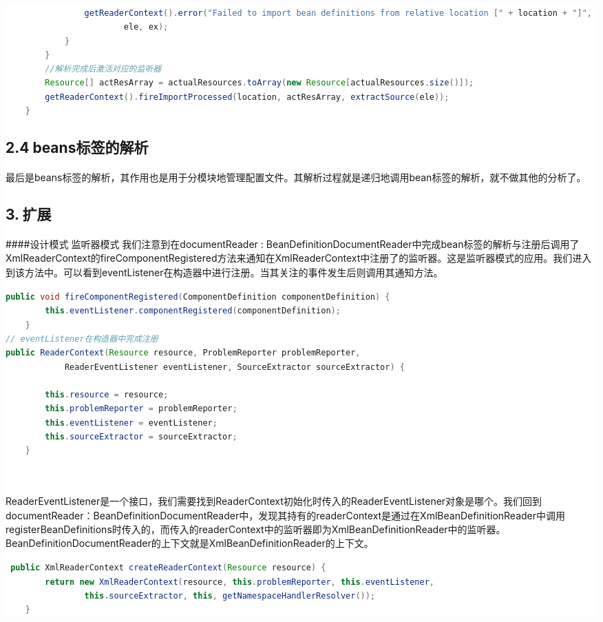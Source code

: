 ```java
				getReaderContext().error("Failed to import bean definitions from relative location [" + location + "]",
						ele, ex);
			}
		}
        //解析完成后激活对应的监听器
		Resource[] actResArray = actualResources.toArray(new Resource[actualResources.size()]);
		getReaderContext().fireImportProcessed(location, actResArray, extractSource(ele));
	}
```
## 2.4 beans标签的解析
最后是beans标签的解析，其作用也是用于分模块地管理配置文件。其解析过程就是递归地调用bean标签的解析，就不做其他的分析了。
## 3. 扩展
####设计模式
监听器模式
我们注意到在documentReader : BeanDefinitionDocumentReader中完成bean标签的解析与注册后调用了XmlReaderContext的fireComponentRegistered方法来通知在XmlReaderContext中注册了的监听器。这是监听器模式的应用。我们进入到该方法中。可以看到eventListener在构造器中进行注册。当其关注的事件发生后则调用其通知方法。
```java
public void fireComponentRegistered(ComponentDefinition componentDefinition) {
		this.eventListener.componentRegistered(componentDefinition);
	}
// eventListener在构造器中完成注册
public ReaderContext(Resource resource, ProblemReporter problemReporter,
			ReaderEventListener eventListener, SourceExtractor sourceExtractor) {

		this.resource = resource;
		this.problemReporter = problemReporter;
		this.eventListener = eventListener;
		this.sourceExtractor = sourceExtractor;
	}
    
   
```
ReaderEventListener是一个接口，我们需要找到ReaderContext初始化时传入的ReaderEventListener对象是哪个。我们回到documentReader：BeanDefinitionDocumentReader中，发现其持有的readerContext是通过在XmlBeanDefinitionReader中调用registerBeanDefinitions时传入的，而传入的readerContext中的监听器即为XmlBeanDefinitionReader中的监听器。BeanDefinitionDocumentReader的上下文就是XmlBeanDefinitionReader的上下文。
```java
 public XmlReaderContext createReaderContext(Resource resource) {
		return new XmlReaderContext(resource, this.problemReporter, this.eventListener,
				this.sourceExtractor, this, getNamespaceHandlerResolver());
	}
```